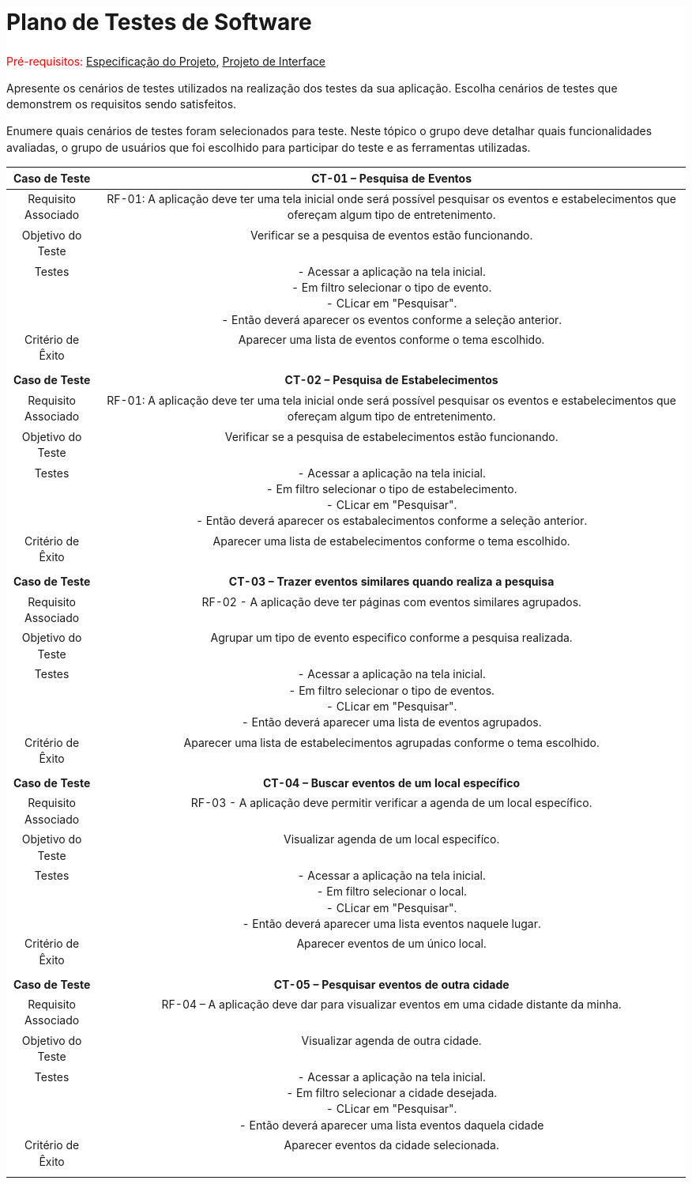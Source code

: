 # Plano de Testes de Software

<span style="color:red">Pré-requisitos: <a href="2-Especificação do Projeto.md"> Especificação do Projeto</a></span>, <a href="3-Projeto de Interface.md"> Projeto de Interface</a>

Apresente os cenários de testes utilizados na realização dos testes da sua aplicação. Escolha cenários de testes que demonstrem os requisitos sendo satisfeitos.

Enumere quais cenários de testes foram selecionados para teste. Neste tópico o grupo deve detalhar quais funcionalidades avaliadas, o grupo de usuários que foi escolhido para participar do teste e as ferramentas utilizadas.

| **Caso de Teste** 	| **CT-01 – Pesquisa de Eventos** |
|:---:	|:---:	|
| Requisito Associado | RF-01: A aplicação deve ter uma tela inicial onde será possível pesquisar os eventos e estabelecimentos que ofereçam algum tipo de entretenimento. |
| Objetivo do Teste | Verificar se a pesquisa de eventos estão funcionando. |
| Testes | - Acessar a aplicação na tela inicial. <br> - Em filtro selecionar o tipo de evento. <br> - CLicar em "Pesquisar". <br> - Então deverá aparecer os eventos conforme a seleção anterior. |
| Critério de Êxito | Aparecer uma lista de eventos conforme o tema escolhido. |
|  	|  	|
| **Caso de Teste** 	| **CT-02 – Pesquisa de Estabelecimentos** |
| Requisito Associado | RF-01: A aplicação deve ter uma tela inicial onde será possível pesquisar os eventos e estabelecimentos que ofereçam algum tipo de entretenimento. |
| Objetivo do Teste | Verificar se a pesquisa de estabelecimentos estão funcionando. |
| Testes | - Acessar a aplicação na tela inicial. <br> - Em filtro selecionar o tipo de estabelecimento. <br> - CLicar em "Pesquisar". <br> - Então deverá aparecer os estabalecimentos conforme a seleção anterior. |
| Critério de Êxito | Aparecer uma lista de estabelecimentos conforme o tema escolhido. |
|  	|  	|
| **Caso de Teste** 	| **CT-03 – Trazer eventos similares quando realiza a pesquisa** |
| Requisito Associado | RF-02 - A aplicação deve ter páginas com eventos similares agrupados. |
| Objetivo do Teste | Agrupar um tipo de evento especifico conforme a pesquisa realizada. |
| Testes | - Acessar a aplicação na tela inicial. <br> - Em filtro selecionar o tipo de eventos. <br> - CLicar em "Pesquisar". <br> - Então deverá aparecer uma lista de eventos agrupados. |
|Critério de Êxito | Aparecer uma lista de estabelecimentos agrupadas conforme o tema escolhido. |
|  	|  	|
| **Caso de Teste** 	| **CT-04 – Buscar eventos de um local específico** |
| Requisito Associado | RF-03 - A aplicação deve permitir verificar a agenda de um local específico. |
| Objetivo do Teste | Visualizar agenda de um local especifíco. |
| Testes | - Acessar a aplicação na tela inicial. <br> - Em filtro selecionar o local. <br> - CLicar em "Pesquisar". <br> - Então deverá aparecer uma lista eventos naquele lugar. |
| Critério de Êxito | Aparecer eventos de um único local. |
|  	|  	|
| **Caso de Teste** 	| **CT-05 – Pesquisar eventos de outra cidade** |
| Requisito Associado | RF-04 – A aplicação deve dar para visualizar eventos em uma cidade distante da minha. |
| Objetivo do Teste | Visualizar agenda de outra cidade. |
| Testes | - Acessar a aplicação na tela inicial. <br> - Em filtro selecionar a cidade desejada. <br> - CLicar em "Pesquisar". <br> - Então deverá aparecer uma lista eventos daquela cidade |
| Critério de Êxito | Aparecer eventos da cidade selecionada. |
|  	|  	|